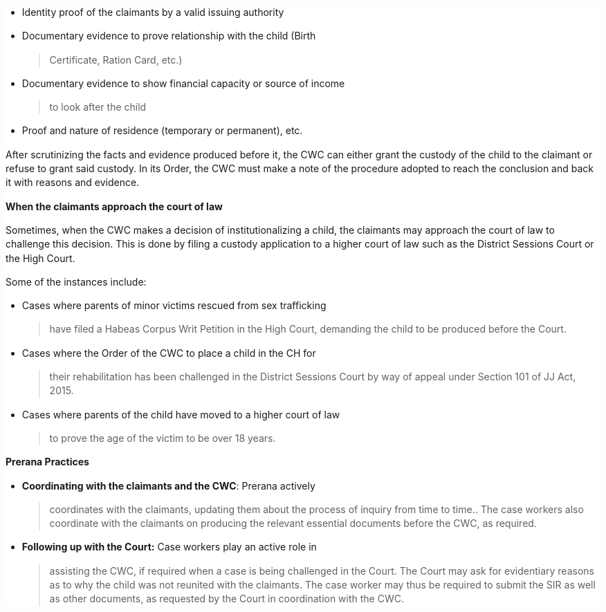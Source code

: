 

-   Identity proof of the claimants by a valid issuing authority



-   Documentary evidence to prove relationship with the child (Birth
    > Certificate, Ration Card, etc.)



-   Documentary evidence to show financial capacity or source of income
    > to look after the child



-   Proof and nature of residence (temporary or permanent), etc.

After scrutinizing the facts and evidence produced before it, the CWC
can either grant the custody of the child to the claimant or refuse to
grant said custody. In its Order, the CWC must make a note of the
procedure adopted to reach the conclusion and back it with reasons and
evidence.

**When the claimants approach the court of law**

Sometimes, when the CWC makes a decision of institutionalizing a child,
the claimants may approach the court of law to challenge this decision.
This is done by filing a custody application to a higher court of law
such as the District Sessions Court or the High Court.

Some of the instances include:

-   Cases where parents of minor victims rescued from sex trafficking
    > have filed a Habeas Corpus Writ Petition in the High Court,
    > demanding the child to be produced before the Court.



-   Cases where the Order of the CWC to place a child in the CH for
    > their rehabilitation has been challenged in the District Sessions
    > Court by way of appeal under Section 101 of JJ Act, 2015.



-   Cases where parents of the child have moved to a higher court of law
    > to prove the age of the victim to be over 18 years.

**Prerana Practices**

-   **Coordinating with the claimants and the CWC**: Prerana actively
    > coordinates with the claimants, updating them about the process of
    > inquiry from time to time.. The case workers also coordinate with
    > the claimants on producing the relevant essential documents before
    > the CWC, as required.



-   **Following up with the Court:** Case workers play an active role in
    > assisting the CWC, if required when a case is being challenged in
    > the Court. The Court may ask for evidentiary reasons as to why the
    > child was not reunited with the claimants. The case worker may
    > thus be required to submit the SIR as well as other documents, as
    > requested by the Court in coordination with the CWC.
